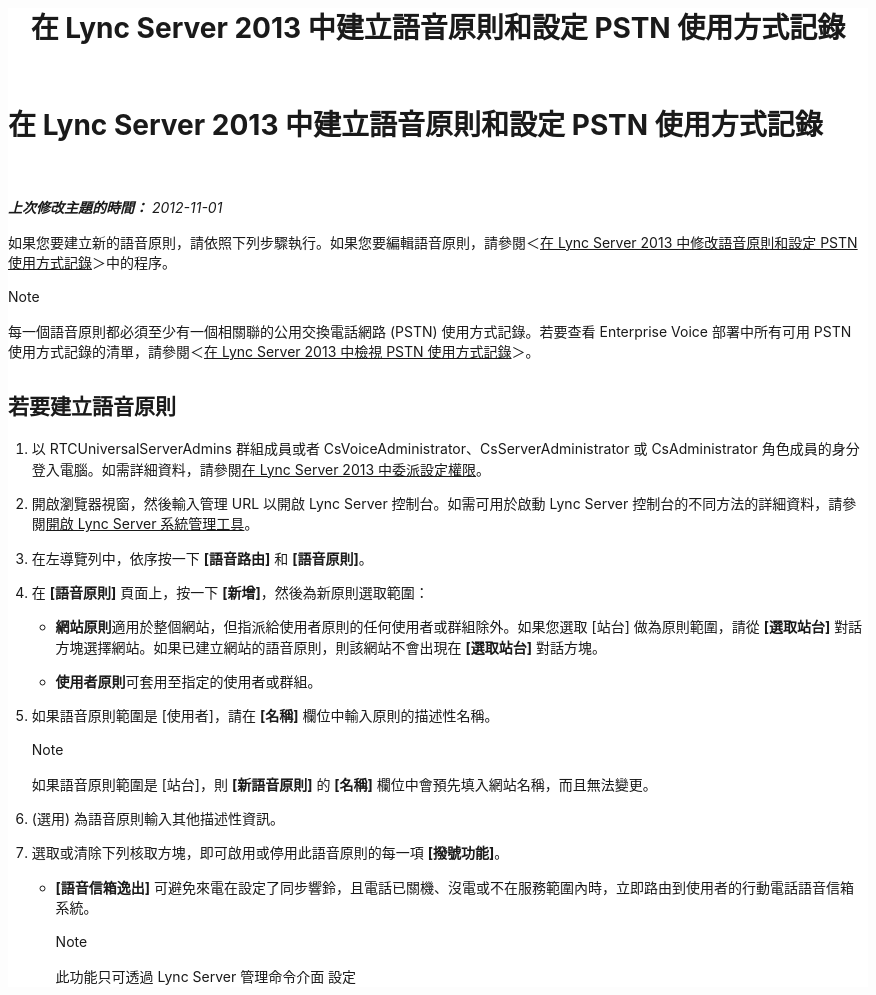 ﻿---
title: 在 Lync Server 2013 中建立語音原則和設定 PSTN 使用方式記錄
TOCTitle: 在 Lync Server 2013 中建立語音原則和設定 PSTN 使用方式記錄
ms:assetid: e6ff27e0-e2d1-4445-840f-08f738200c20
ms:mtpsurl: https://technet.microsoft.com/zh-tw/library/Gg399027(v=OCS.15)
ms:contentKeyID: 49292647
ms.date: 08/24/2015
mtps_version: v=OCS.15
ms.translationtype: HT
---

# 在 Lync Server 2013 中建立語音原則和設定 PSTN 使用方式記錄

 

_**上次修改主題的時間：** 2012-11-01_

如果您要建立新的語音原則，請依照下列步驟執行。如果您要編輯語音原則，請參閱＜[在 Lync Server 2013 中修改語音原則和設定 PSTN 使用方式記錄](lync-server-2013-modify-a-voice-policy-and-configure-pstn-usage-records.md)＞中的程序。

> [!NOTE]  
> 每一個語音原則都必須至少有一個相關聯的公用交換電話網路 (PSTN) 使用方式記錄。若要查看 Enterprise Voice 部署中所有可用 PSTN 使用方式記錄的清單，請參閱＜<a href="lync-server-2013-view-pstn-usage-records.md">在 Lync Server 2013 中檢視 PSTN 使用方式記錄</a>＞。



## 若要建立語音原則

1.  以 RTCUniversalServerAdmins 群組成員或者 CsVoiceAdministrator、CsServerAdministrator 或 CsAdministrator 角色成員的身分登入電腦。如需詳細資料，請參閱[在 Lync Server 2013 中委派設定權限](lync-server-2013-delegate-setup-permissions.md)。

2.  開啟瀏覽器視窗，然後輸入管理 URL 以開啟 Lync Server 控制台。如需可用於啟動 Lync Server 控制台的不同方法的詳細資料，請參閱[開啟 Lync Server 系統管理工具](lync-server-2013-open-lync-server-administrative-tools.md)。

3.  在左導覽列中，依序按一下 **\[語音路由\]** 和 **\[語音原則\]**。

4.  在 **\[語音原則\]** 頁面上，按一下 **\[新增\]**，然後為新原則選取範圍：
    
      - **網站原則**適用於整個網站，但指派給使用者原則的任何使用者或群組除外。如果您選取 \[站台\] 做為原則範圍，請從 **\[選取站台\]** 對話方塊選擇網站。如果已建立網站的語音原則，則該網站不會出現在 **\[選取站台\]** 對話方塊。
    
      - **使用者原則**可套用至指定的使用者或群組。

5.  如果語音原則範圍是 \[使用者\]，請在 **\[名稱\]** 欄位中輸入原則的描述性名稱。
    
    > [!NOTE]  
    > 如果語音原則範圍是 [站台]，則 <strong>[新語音原則]</strong> 的 <strong>[名稱]</strong> 欄位中會預先填入網站名稱，而且無法變更。
    


6.  (選用) 為語音原則輸入其他描述性資訊。

7.  選取或清除下列核取方塊，即可啟用或停用此語音原則的每一項 **\[撥號功能\]**。
    
      - **\[語音信箱逸出\]** 可避免來電在設定了同步響鈴，且電話已關機、沒電或不在服務範圍內時，立即路由到使用者的行動電話語音信箱系統。
        
        > [!NOTE]  
        > 此功能只可透過 Lync Server 管理命令介面 設定
        